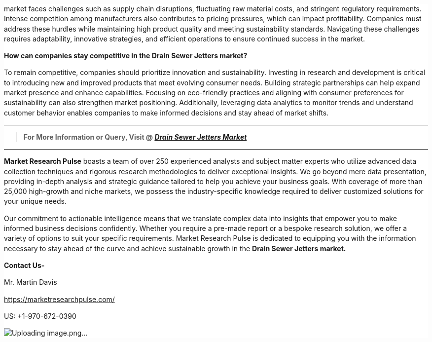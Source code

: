market faces challenges such as supply chain disruptions, fluctuating raw material costs, and stringent regulatory requirements. Intense competition among manufacturers also contributes to pricing pressures, which can impact profitability. Companies must address these hurdles while maintaining high product quality and meeting sustainability standards. Navigating these challenges requires adaptability, innovative strategies, and efficient operations to ensure continued success in the market.</p><p><strong>How can companies stay competitive in the Drain Sewer Jetters market?</strong></p><p>To remain competitive, companies should prioritize innovation and sustainability. Investing in research and development is critical to introducing new and improved products that meet evolving consumer needs. Building strategic partnerships can help expand market presence and enhance capabilities. Focusing on eco-friendly practices and aligning with consumer preferences for sustainability can also strengthen market positioning. Additionally, leveraging data analytics to monitor trends and understand customer behavior enables companies to make informed decisions and stay ahead of market shifts.</p><hr /><blockquote><p><strong>For More Information or Query, Visit @&nbsp;<em><a href="https://marketresearchpulse.com/report/126482/drain-sewer-jetters-market?utm_source=Linkedin&utm_medium=0114">Drain Sewer Jetters Market</a></em></strong></p></blockquote><hr /><p><strong>Market Research Pulse</strong> boasts a team of over 250 experienced analysts and subject matter experts who utilize advanced data collection techniques and rigorous research methodologies to deliver exceptional insights. We go beyond mere data presentation, providing in-depth analysis and strategic guidance tailored to help you achieve your business goals. With coverage of more than 25,000 high-growth and niche markets, we possess the industry-specific knowledge required to deliver customized solutions for your unique needs.</p><p>Our commitment to actionable intelligence means that we translate complex data into insights that empower you to make informed business decisions confidently. Whether you require a pre-made report or a bespoke research solution, we offer a variety of options to suit your specific requirements. Market Research Pulse is dedicated to equipping you with the information necessary to stay ahead of the curve and achieve sustainable growth in the <strong>Drain Sewer Jetters market.</strong></p><p><strong>Contact Us-</strong></p><p>Mr. Martin Davis</p><p>https://marketresearchpulse.com/</p><p>US: +1-970-672-0390</p>
![Uploading image.png…]()

